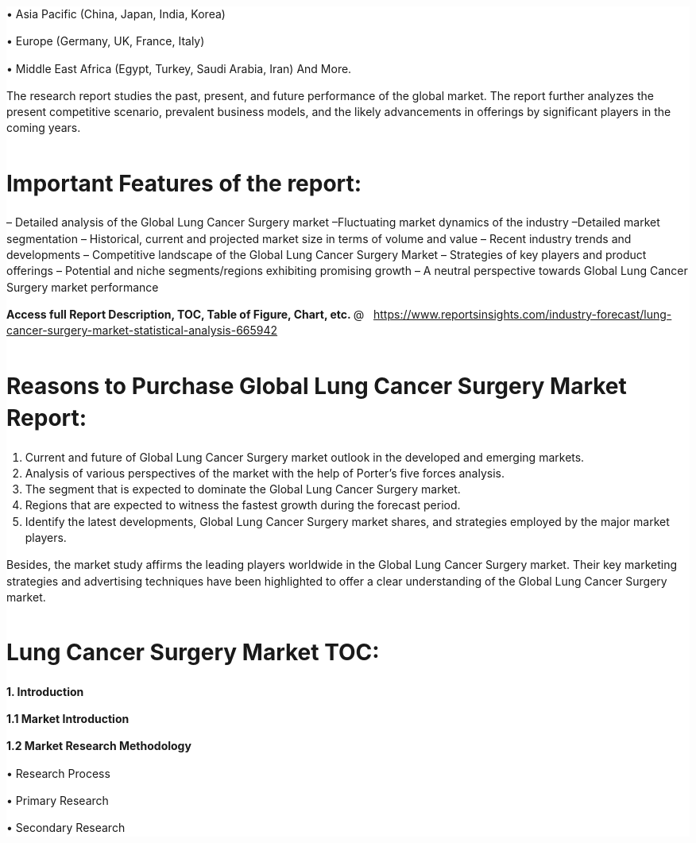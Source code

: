 • Asia Pacific (China, Japan, India, Korea)

• Europe (Germany, UK, France, Italy)

• Middle East Africa (Egypt, Turkey, Saudi Arabia, Iran) And More.

The research report studies the past, present, and future performance of the global market. The report further analyzes the present competitive scenario, prevalent business models, and the likely advancements in offerings by significant players in the coming years.

# <strong>Important Features of the report:</strong>
– Detailed analysis of the Global Lung Cancer Surgery market
–Fluctuating market dynamics of the industry
–Detailed market segmentation
– Historical, current and projected market size in terms of volume and value
– Recent industry trends and developments
– Competitive landscape of the Global Lung Cancer Surgery Market
– Strategies of key players and product offerings
– Potential and niche segments/regions exhibiting promising growth
– A neutral perspective towards Global Lung Cancer Surgery market performance

<strong>Access full Report Description, TOC, Table of Figure, Chart, etc. </strong>@   <a href=https://www.reportsinsights.com/industry-forecast/lung-cancer-surgery-market-statistical-analysis-665942 style=color:#0000ff;>https://www.reportsinsights.com/industry-forecast/lung-cancer-surgery-market-statistical-analysis-665942</a>

# <strong>Reasons to Purchase Global Lung Cancer Surgery Market Report:</strong>
1. Current and future of Global Lung Cancer Surgery market outlook in the developed and emerging markets.
2. Analysis of various perspectives of the market with the help of Porter’s five forces analysis.
3. The segment that is expected to dominate the Global Lung Cancer Surgery market.
4. Regions that are expected to witness the fastest growth during the forecast period.
5. Identify the latest developments, Global Lung Cancer Surgery market shares, and strategies employed by the major market players.

Besides, the market study affirms the leading players worldwide in the Global Lung Cancer Surgery market. Their key marketing strategies and advertising techniques have been highlighted to offer a clear understanding of the Global Lung Cancer Surgery market.

# <strong>Lung Cancer Surgery Market TOC:</strong>

<strong>1. Introduction</strong>

<strong>1.1 Market Introduction</strong>

<strong>1.2 Market Research Methodology</strong>

• Research Process

• Primary Research

• Secondary Research
